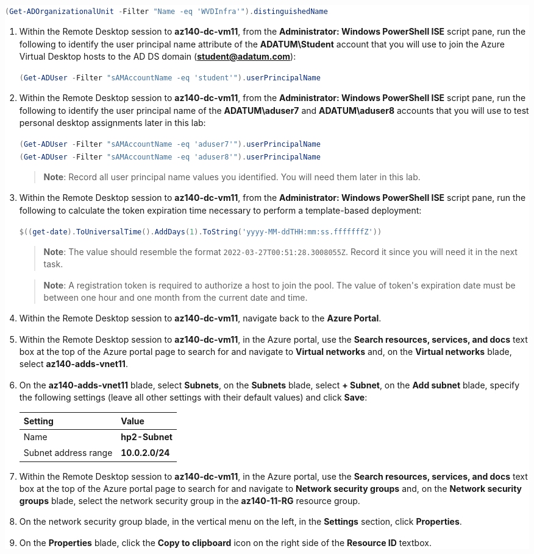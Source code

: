    ```powershell
   (Get-ADOrganizationalUnit -Filter "Name -eq 'WVDInfra'").distinguishedName
   ```

1. Within the Remote Desktop session to **az140-dc-vm11**, from the **Administrator: Windows PowerShell ISE** script pane, run the following to identify the user principal name attribute of the **ADATUM\\Student** account that you will use to join the Azure Virtual Desktop hosts to the AD DS domain (**student@adatum.com**):

   ```powershell
   (Get-ADUser -Filter "sAMAccountName -eq 'student'").userPrincipalName
   ```

1. Within the Remote Desktop session to **az140-dc-vm11**, from the **Administrator: Windows PowerShell ISE** script pane, run the following to identify the user principal name of the **ADATUM\\aduser7** and **ADATUM\\aduser8** accounts that you will use to test personal desktop assignments later in this lab:

   ```powershell
   (Get-ADUser -Filter "sAMAccountName -eq 'aduser7'").userPrincipalName
   (Get-ADUser -Filter "sAMAccountName -eq 'aduser8'").userPrincipalName
   ```

   > **Note**: Record all user principal name values you identified. You will need them later in this lab.

1. Within the Remote Desktop session to **az140-dc-vm11**, from the **Administrator: Windows PowerShell ISE** script pane, run the following to calculate the token expiration time necessary to perform a template-based deployment:

   ```powershell
   $((get-date).ToUniversalTime().AddDays(1).ToString('yyyy-MM-ddTHH:mm:ss.fffffffZ'))
   ```

   > **Note**: The value should resemble the format `2022-03-27T00:51:28.3008055Z`. Record it since you will need it in the next task.

   > **Note**: A registration token is required to authorize a host to join the pool. The value of token's expiration date must be between one hour and one month from the current date and time.

1. Within the Remote Desktop session to **az140-dc-vm11**, navigate back to the **Azure Portal**.

1. Within the Remote Desktop session to **az140-dc-vm11**, in the Azure portal, use the **Search resources, services, and docs** text box at the top of the Azure portal page to search for and navigate to **Virtual networks** and, on the **Virtual networks** blade, select **az140-adds-vnet11**. 

1. On the **az140-adds-vnet11** blade, select **Subnets**, on the **Subnets** blade, select **+ Subnet**, on the **Add subnet** blade, specify the following settings (leave all other settings with their default values) and click **Save**:

   |Setting|Value|
   |---|---|
   |Name|**hp2-Subnet**|
   |Subnet address range|**10.0.2.0/24**|

1. Within the Remote Desktop session to **az140-dc-vm11**, in the Azure portal, use the **Search resources, services, and docs** text box at the top of the Azure portal page to search for and navigate to **Network security groups** and, on the **Network security groups** blade, select the network security group in the **az140-11-RG** resource group.
1. On the network security group blade, in the vertical menu on the left, in the **Settings** section, click **Properties**.
1. On the **Properties** blade, click the **Copy to clipboard** icon on the right side of the **Resource ID** textbox. 
